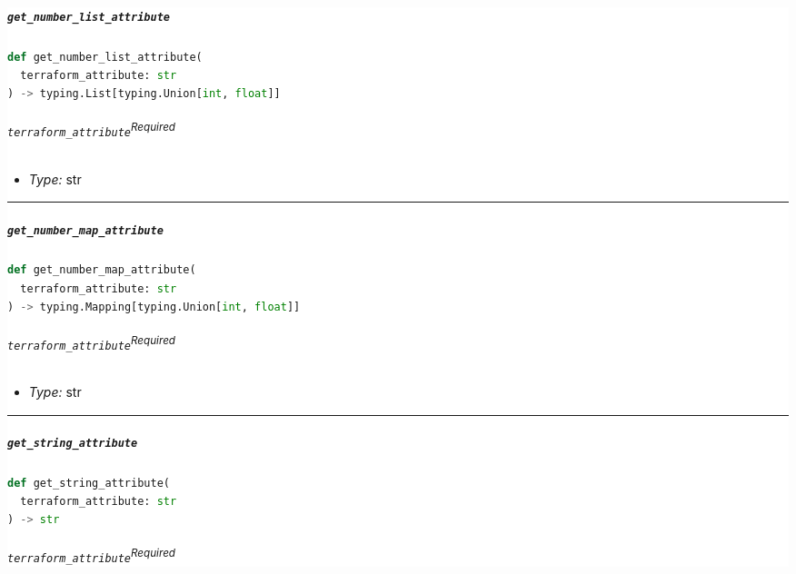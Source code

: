 ##### `get_number_list_attribute` <a name="get_number_list_attribute" id="@cdktf/provider-mongodbatlas.dataMongodbatlasResourcePolicies.DataMongodbatlasResourcePoliciesResourcePoliciesLastUpdatedByUserOutputReference.getNumberListAttribute"></a>

```python
def get_number_list_attribute(
  terraform_attribute: str
) -> typing.List[typing.Union[int, float]]
```

###### `terraform_attribute`<sup>Required</sup> <a name="terraform_attribute" id="@cdktf/provider-mongodbatlas.dataMongodbatlasResourcePolicies.DataMongodbatlasResourcePoliciesResourcePoliciesLastUpdatedByUserOutputReference.getNumberListAttribute.parameter.terraformAttribute"></a>

- *Type:* str

---

##### `get_number_map_attribute` <a name="get_number_map_attribute" id="@cdktf/provider-mongodbatlas.dataMongodbatlasResourcePolicies.DataMongodbatlasResourcePoliciesResourcePoliciesLastUpdatedByUserOutputReference.getNumberMapAttribute"></a>

```python
def get_number_map_attribute(
  terraform_attribute: str
) -> typing.Mapping[typing.Union[int, float]]
```

###### `terraform_attribute`<sup>Required</sup> <a name="terraform_attribute" id="@cdktf/provider-mongodbatlas.dataMongodbatlasResourcePolicies.DataMongodbatlasResourcePoliciesResourcePoliciesLastUpdatedByUserOutputReference.getNumberMapAttribute.parameter.terraformAttribute"></a>

- *Type:* str

---

##### `get_string_attribute` <a name="get_string_attribute" id="@cdktf/provider-mongodbatlas.dataMongodbatlasResourcePolicies.DataMongodbatlasResourcePoliciesResourcePoliciesLastUpdatedByUserOutputReference.getStringAttribute"></a>

```python
def get_string_attribute(
  terraform_attribute: str
) -> str
```

###### `terraform_attribute`<sup>Required</sup> <a name="terraform_attribute" id="@cdktf/provider-mongodbatlas.dataMongodbatlasResourcePolicies.DataMongodbatlasResourcePoliciesResourcePoliciesLastUpdatedByUserOutputReference.getStringAttribute.parameter.terraformAttribute"></a>
